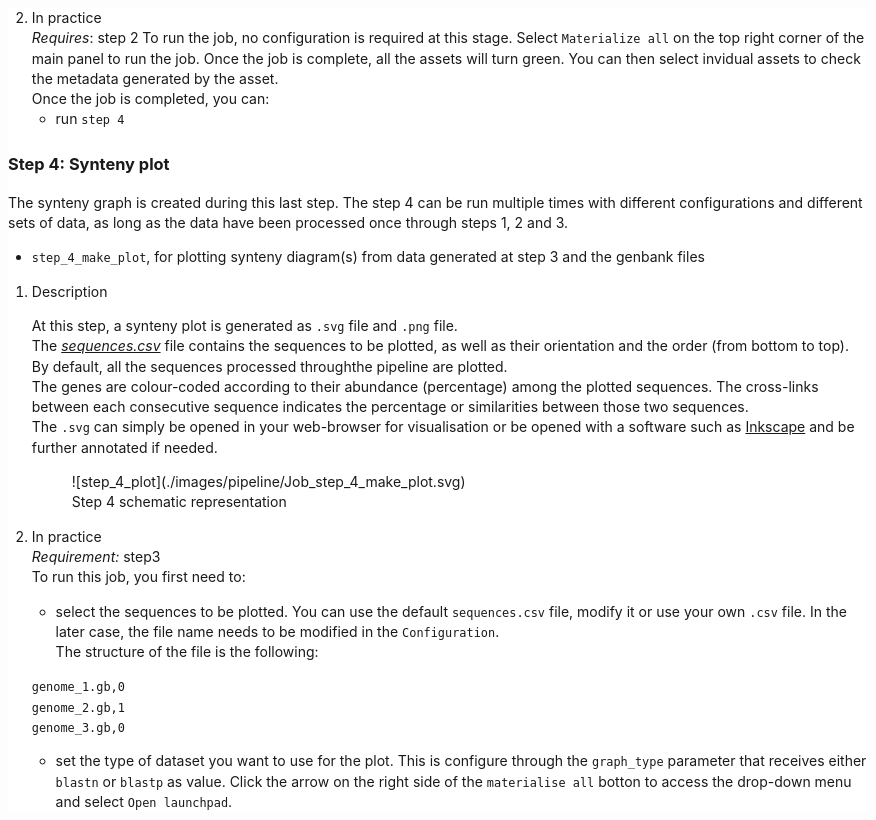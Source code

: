 2. In practice  
    *Requires*: step 2
    To run the job, no configuration is required at this stage. Select `Materialize all` on the top right corner of the main panel to run the job. Once the job is complete, all the assets will turn green. You can then select invidual assets to check the metadata generated by the asset.  
    Once the job is completed, you can:  
    - run `step 4` 


### Step 4: Synteny plot

The synteny graph is created during this last step. The step 4 can be run multiple times with different configurations and different sets of data, as long as the data have been processed once through steps 1, 2 and 3.  
- `step_4_make_plot`, for plotting synteny diagram(s) from data generated at step 3 and the genbank files  


1. Description  

    At this step, a synteny plot is generated as `.svg` file and `.png` file.  
    The *[sequences.csv](output.md#/data_architecture)* file contains the sequences to be plotted, as well as their orientation and the order (from bottom to top). By default, all the sequences processed throughthe pipeline are plotted.  
    The genes are colour-coded according to their abundance (percentage) among the plotted sequences. The cross-links between each consecutive sequence indicates the percentage or similarities between those two sequences.  
    The `.svg` can simply be opened in your web-browser for visualisation or be opened with a software such as [Inkscape](https://inkscape.org) and be further annotated if needed.  

    <figure markdown="span">
    ![step_4_plot](./images/pipeline/Job_step_4_make_plot.svg)  
    <figcaption>Step 4 schematic representation</figcaption>
    </figure>


2. In practice  
    *Requirement:* step3  
    To run this job, you first need to:
    - select the sequences to be plotted. You can use the default `sequences.csv` file, modify it or use your own `.csv` file. In the later case, the file name needs to be modified in the `Configuration`.  
    The structure of the file is the following:
    ``` txt 
    genome_1.gb,0
    genome_2.gb,1
    genome_3.gb,0
    ```
    - set the type of dataset you want to use for the plot. This is configure through the `graph_type` parameter that receives either `blastn` or `blastp` as value. Click the arrow on the right side of the `materialise all` botton to access the drop-down menu and select `Open launchpad`.  